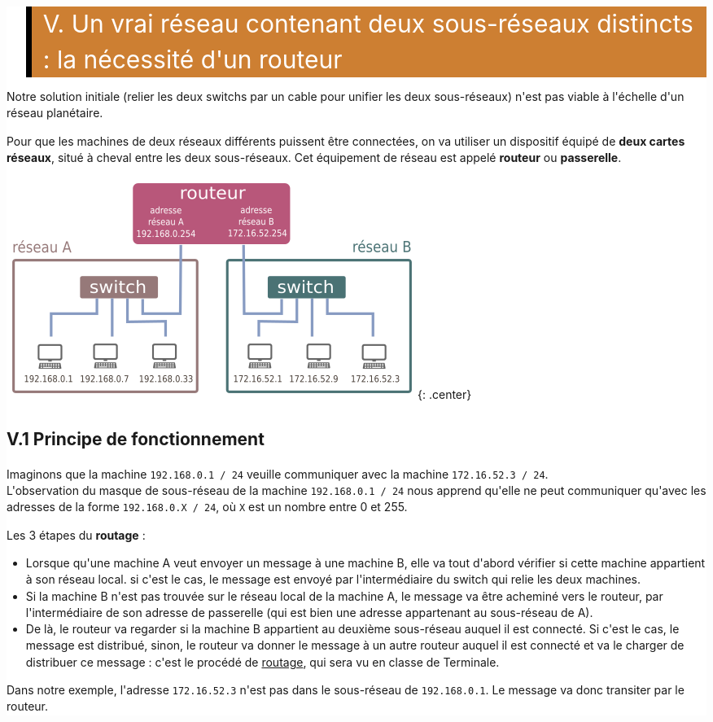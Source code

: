 
<blockquote style="background-color: #CD7F32; border-left: 7px solid rgb(0 0 0);"> 
    <span style="font-size:30px; color:white;">V. Un vrai réseau contenant deux sous-réseaux distincts : la nécessité d'un routeur</span></blockquote>

Notre solution initiale (relier les deux switchs par un cable pour unifier les deux sous-réseaux) n'est pas viable à l'échelle d'un réseau planétaire.

Pour que les machines de deux réseaux différents puissent être connectées, on va utiliser un dispositif équipé de **deux cartes réseaux**, situé à cheval entre les deux sous-réseaux. Cet équipement de réseau est appelé **routeur** ou **passerelle**.

![](data/routeur.png){: .center}

## V.1 Principe de fonctionnement  

Imaginons que la machine ```192.168.0.1 / 24``` veuille communiquer avec la machine  ```172.16.52.3 / 24```.  
L'observation du masque de sous-réseau de la machine ```192.168.0.1 / 24``` nous apprend qu'elle ne peut communiquer qu'avec les adresses de la forme ```192.168.0.X / 24```, où ```X``` est un nombre entre 0 et 255. 

Les 3 étapes du **routage** :

- Lorsque qu'une machine A veut envoyer un message à une machine B, elle va tout d'abord vérifier si cette machine appartient à son réseau local. si c'est le cas, le message est envoyé par l'intermédiaire du switch qui relie les deux machines.  
- Si la machine B n'est pas trouvée sur le réseau local de la machine A, le message va être acheminé vers le routeur, par l'intermédiaire de son adresse de passerelle (qui est bien une adresse appartenant au sous-réseau de A).  
- De là, le routeur va regarder si la machine B appartient au deuxième sous-réseau auquel il est connecté. Si c'est le cas, le message est distribué, sinon, le routeur va donner le message à un autre routeur auquel il est connecté et va le charger de distribuer ce message : c'est le procédé de [routage](https://openclassrooms.com/fr/courses/857447-apprenez-le-fonctionnement-des-reseaux-tcp-ip/854659-le-routage), qui sera vu en classe de Terminale.

Dans notre exemple, l'adresse ```172.16.52.3``` n'est pas dans le sous-réseau de ```192.168.0.1```. Le message va donc transiter par le routeur.  